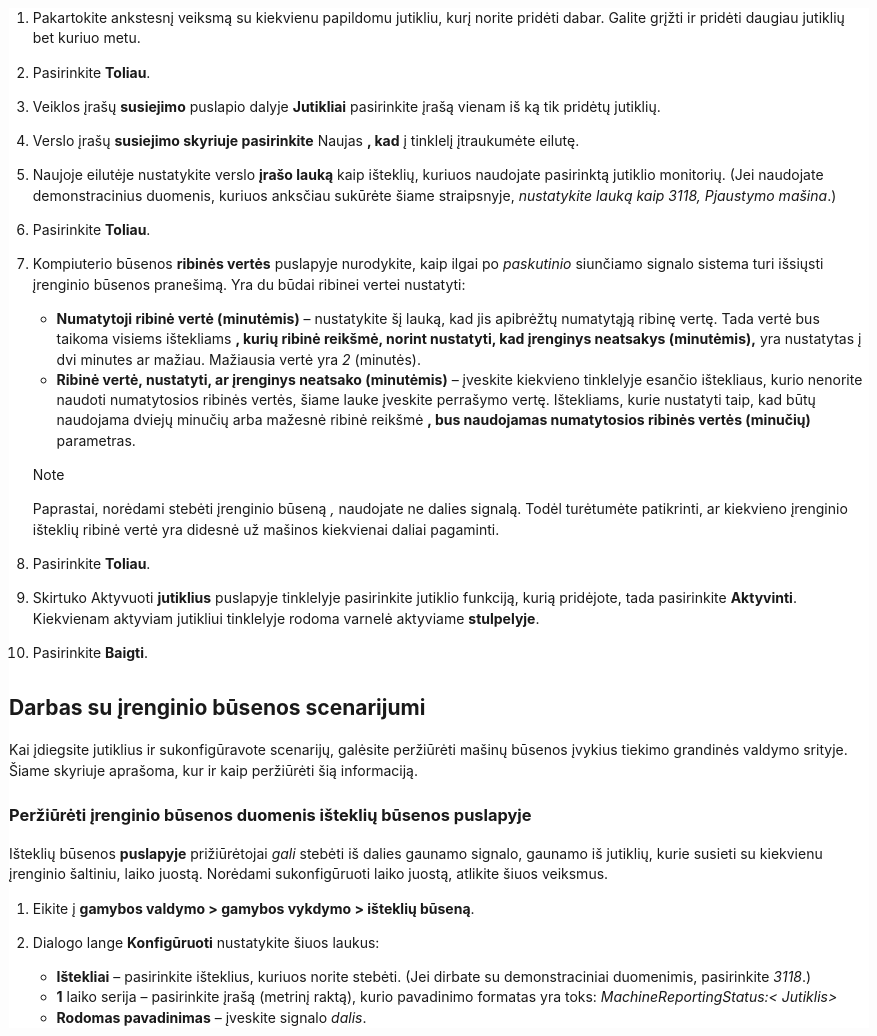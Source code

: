 1. Pakartokite ankstesnį veiksmą su kiekvienu papildomu jutikliu, kurį norite pridėti dabar. Galite grįžti ir pridėti daugiau jutiklių bet kuriuo metu.
1. Pasirinkite **Toliau**.
1. Veiklos įrašų **susiejimo** puslapio dalyje **Jutikliai** pasirinkite įrašą vienam iš ką tik pridėtų jutiklių.
1. Verslo įrašų **susiejimo skyriuje pasirinkite** Naujas **, kad** į tinklelį įtraukumėte eilutę.
1. Naujoje eilutėje nustatykite verslo **įrašo lauką** kaip išteklių, kuriuos naudojate pasirinktą jutiklio monitorių. (Jei naudojate demonstracinius duomenis, kuriuos anksčiau sukūrėte šiame straipsnyje, *nustatykite lauką kaip 3118, Pjaustymo mašina*.)
1. Pasirinkite **Toliau**.
1. Kompiuterio būsenos **ribinės vertės** puslapyje nurodykite, kaip ilgai po *paskutinio* siunčiamo signalo sistema turi išsiųsti įrenginio būsenos pranešimą. Yra du būdai ribinei vertei nustatyti:

    - **Numatytoji ribinė vertė (minutėmis)** – nustatykite šį lauką, kad jis apibrėžtų numatytąją ribinę vertę. Tada vertė bus taikoma visiems ištekliams **, kurių ribinė reikšmė, norint nustatyti, kad įrenginys neatsakys (minutėmis),** yra nustatytas į dvi minutes ar mažiau. Mažiausia vertė yra *2* (minutės).
    - **Ribinė vertė, nustatyti, ar įrenginys neatsako (minutėmis)** – įveskite kiekvieno tinklelyje esančio ištekliaus, kurio nenorite naudoti numatytosios ribinės vertės, šiame lauke įveskite perrašymo vertę. Ištekliams, kurie nustatyti taip, kad būtų naudojama dviejų minučių arba mažesnė ribinė reikšmė **, bus naudojamas numatytosios ribinės vertės (minučių)** parametras.

    > [!NOTE]
    > Paprastai, norėdami stebėti įrenginio būseną *,* naudojate ne dalies signalą. Todėl turėtumėte patikrinti, ar kiekvieno įrenginio išteklių ribinė vertė yra didesnė už mašinos kiekvienai daliai pagaminti.

1. Pasirinkite **Toliau**.
1. Skirtuko Aktyvuoti **jutiklius** puslapyje tinklelyje pasirinkite jutiklio funkciją, kurią pridėjote, tada pasirinkite **Aktyvinti**. Kiekvienam aktyviam jutikliui tinklelyje rodoma varnelė aktyviame **stulpelyje**.
1. Pasirinkite **Baigti**.

## <a name="work-with-the-machine-status-scenario"></a>Darbas su įrenginio būsenos scenarijumi

Kai įdiegsite jutiklius ir sukonfigūravote scenarijų, galėsite peržiūrėti mašinų būsenos įvykius tiekimo grandinės valdymo srityje. Šiame skyriuje aprašoma, kur ir kaip peržiūrėti šią informaciją.

### <a name="view-machine-status-data-on-the-resource-status-page"></a>Peržiūrėti įrenginio būsenos duomenis išteklių būsenos puslapyje

Išteklių būsenos **puslapyje** prižiūrėtojai *gali* stebėti iš dalies gaunamo signalo, gaunamo iš jutiklių, kurie susieti su kiekvienu įrenginio šaltiniu, laiko juostą. Norėdami sukonfigūruoti laiko juostą, atlikite šiuos veiksmus.

1. Eikite į **gamybos valdymo \> gamybos vykdymo \> išteklių būseną**.
1. Dialogo lange **Konfigūruoti** nustatykite šiuos laukus:

    - **Ištekliai** – pasirinkite išteklius, kuriuos norite stebėti. (Jei dirbate su demonstraciniai duomenimis, pasirinkite *3118*.)
    - **1** laiko serija – pasirinkite įrašą (metrinį raktą), kurio pavadinimo formatas yra toks: *MachineReportingStatus:&lt; Jutiklis&gt;*
    - **Rodomas pavadinimas** – įveskite signalo *dalis*.
